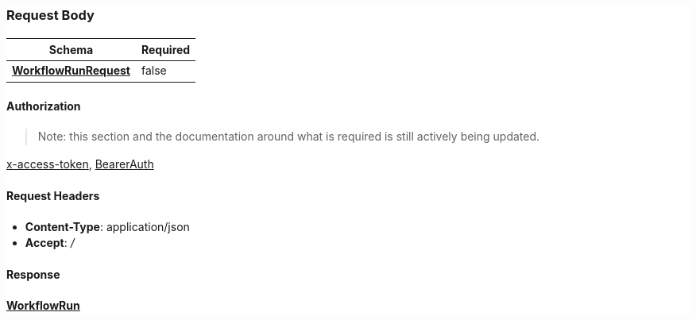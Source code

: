 
### Request Body
| Schema | Required | 
| ------ | --- | 
| [**WorkflowRunRequest**](./models/WorkflowRunRequest) | false |


#### Authorization

> Note: this section and the documentation around what is required is still actively being updated.

[x-access-token](./overview#x-access-token), [BearerAuth](./overview#BearerAuth)

#### Request Headers

- **Content-Type**: application/json
- **Accept**: */*

#### Response

[**WorkflowRun**](./models/WorkflowRun.md)

